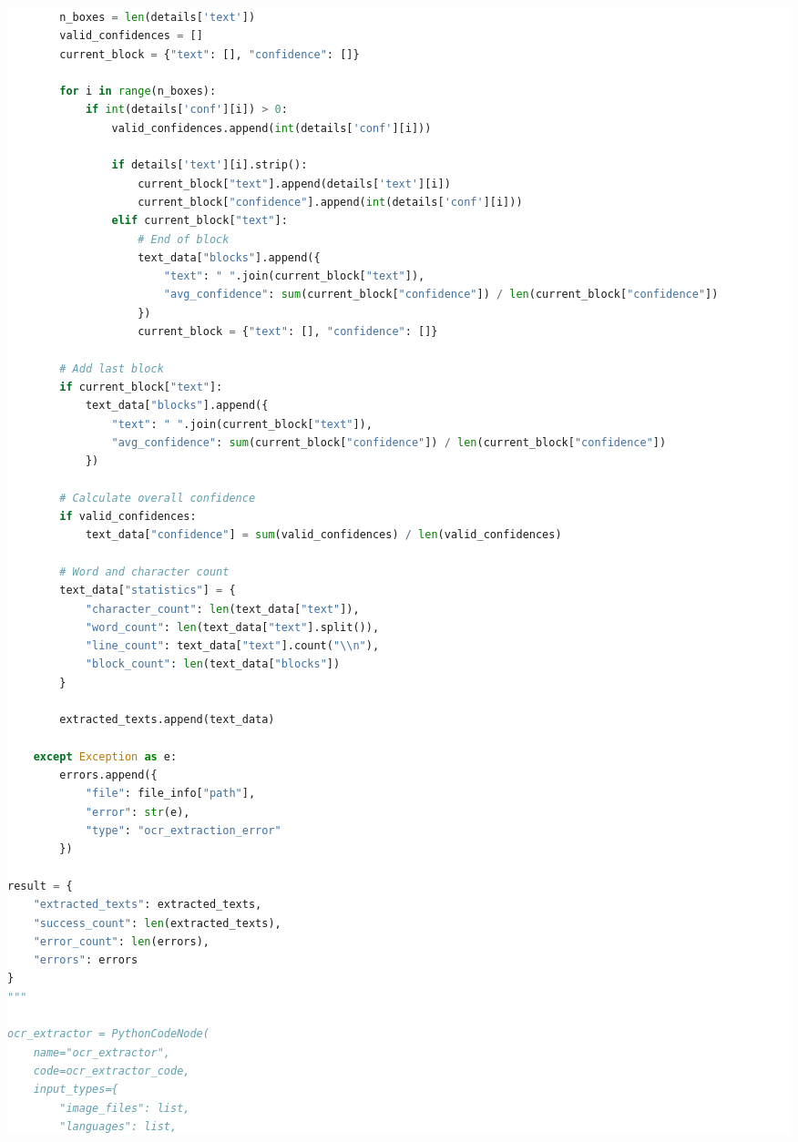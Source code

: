 ```python
        n_boxes = len(details['text'])
        valid_confidences = []
        current_block = {"text": [], "confidence": []}
        
        for i in range(n_boxes):
            if int(details['conf'][i]) > 0:
                valid_confidences.append(int(details['conf'][i]))
                
                if details['text'][i].strip():
                    current_block["text"].append(details['text'][i])
                    current_block["confidence"].append(int(details['conf'][i]))
                elif current_block["text"]:
                    # End of block
                    text_data["blocks"].append({
                        "text": " ".join(current_block["text"]),
                        "avg_confidence": sum(current_block["confidence"]) / len(current_block["confidence"])
                    })
                    current_block = {"text": [], "confidence": []}
        
        # Add last block
        if current_block["text"]:
            text_data["blocks"].append({
                "text": " ".join(current_block["text"]),
                "avg_confidence": sum(current_block["confidence"]) / len(current_block["confidence"])
            })
        
        # Calculate overall confidence
        if valid_confidences:
            text_data["confidence"] = sum(valid_confidences) / len(valid_confidences)
        
        # Word and character count
        text_data["statistics"] = {
            "character_count": len(text_data["text"]),
            "word_count": len(text_data["text"].split()),
            "line_count": text_data["text"].count("\\n"),
            "block_count": len(text_data["blocks"])
        }
        
        extracted_texts.append(text_data)
        
    except Exception as e:
        errors.append({
            "file": file_info["path"],
            "error": str(e),
            "type": "ocr_extraction_error"
        })

result = {
    "extracted_texts": extracted_texts,
    "success_count": len(extracted_texts),
    "error_count": len(errors),
    "errors": errors
}
"""

ocr_extractor = PythonCodeNode(
    name="ocr_extractor",
    code=ocr_extractor_code,
    input_types={
        "image_files": list,
        "languages": list,
```